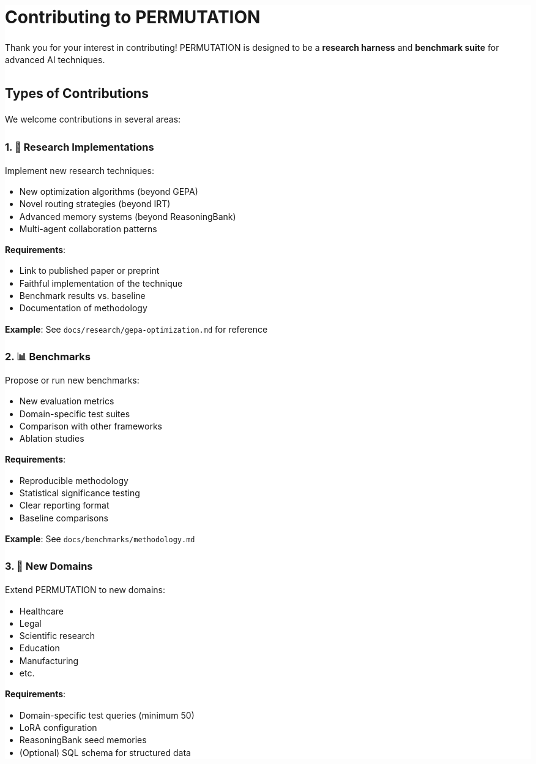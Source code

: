 # Contributing to PERMUTATION

Thank you for your interest in contributing! PERMUTATION is designed to be a **research harness** and **benchmark suite** for advanced AI techniques.

## Types of Contributions

We welcome contributions in several areas:

### 1. 🔬 Research Implementations

Implement new research techniques:
- New optimization algorithms (beyond GEPA)
- Novel routing strategies (beyond IRT)
- Advanced memory systems (beyond ReasoningBank)
- Multi-agent collaboration patterns

**Requirements**:
- Link to published paper or preprint
- Faithful implementation of the technique
- Benchmark results vs. baseline
- Documentation of methodology

**Example**: See `docs/research/gepa-optimization.md` for reference

### 2. 📊 Benchmarks

Propose or run new benchmarks:
- New evaluation metrics
- Domain-specific test suites
- Comparison with other frameworks
- Ablation studies

**Requirements**:
- Reproducible methodology
- Statistical significance testing
- Clear reporting format
- Baseline comparisons

**Example**: See `docs/benchmarks/methodology.md`

### 3. 🎯 New Domains

Extend PERMUTATION to new domains:
- Healthcare
- Legal
- Scientific research
- Education
- Manufacturing
- etc.

**Requirements**:
- Domain-specific test queries (minimum 50)
- LoRA configuration
- ReasoningBank seed memories
- (Optional) SQL schema for structured data

